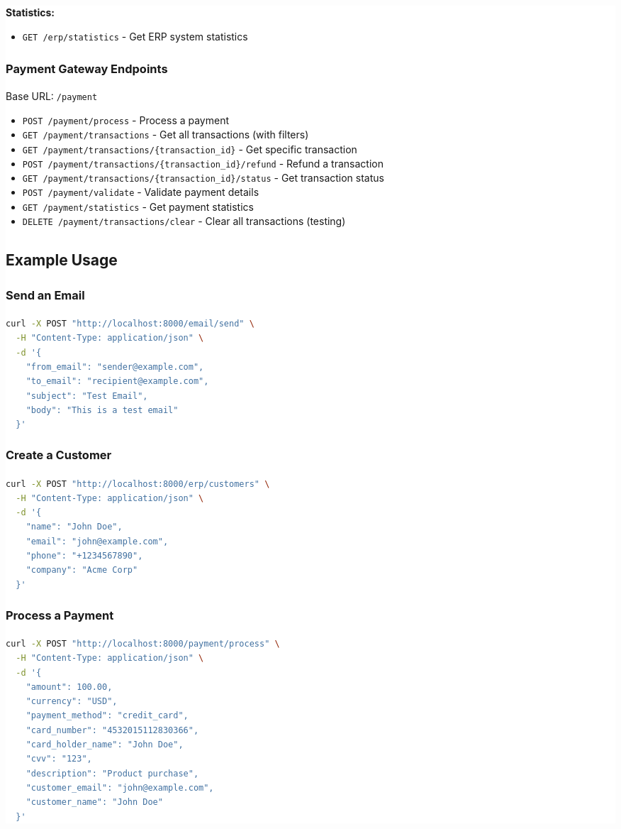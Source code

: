 **Statistics:**
- `GET /erp/statistics` - Get ERP system statistics

### Payment Gateway Endpoints

Base URL: `/payment`

- `POST /payment/process` - Process a payment
- `GET /payment/transactions` - Get all transactions (with filters)
- `GET /payment/transactions/{transaction_id}` - Get specific transaction
- `POST /payment/transactions/{transaction_id}/refund` - Refund a transaction
- `GET /payment/transactions/{transaction_id}/status` - Get transaction status
- `POST /payment/validate` - Validate payment details
- `GET /payment/statistics` - Get payment statistics
- `DELETE /payment/transactions/clear` - Clear all transactions (testing)

## Example Usage

### Send an Email
```bash
curl -X POST "http://localhost:8000/email/send" \
  -H "Content-Type: application/json" \
  -d '{
    "from_email": "sender@example.com",
    "to_email": "recipient@example.com",
    "subject": "Test Email",
    "body": "This is a test email"
  }'
```

### Create a Customer
```bash
curl -X POST "http://localhost:8000/erp/customers" \
  -H "Content-Type: application/json" \
  -d '{
    "name": "John Doe",
    "email": "john@example.com",
    "phone": "+1234567890",
    "company": "Acme Corp"
  }'
```

### Process a Payment
```bash
curl -X POST "http://localhost:8000/payment/process" \
  -H "Content-Type: application/json" \
  -d '{
    "amount": 100.00,
    "currency": "USD",
    "payment_method": "credit_card",
    "card_number": "4532015112830366",
    "card_holder_name": "John Doe",
    "cvv": "123",
    "description": "Product purchase",
    "customer_email": "john@example.com",
    "customer_name": "John Doe"
  }'
```
